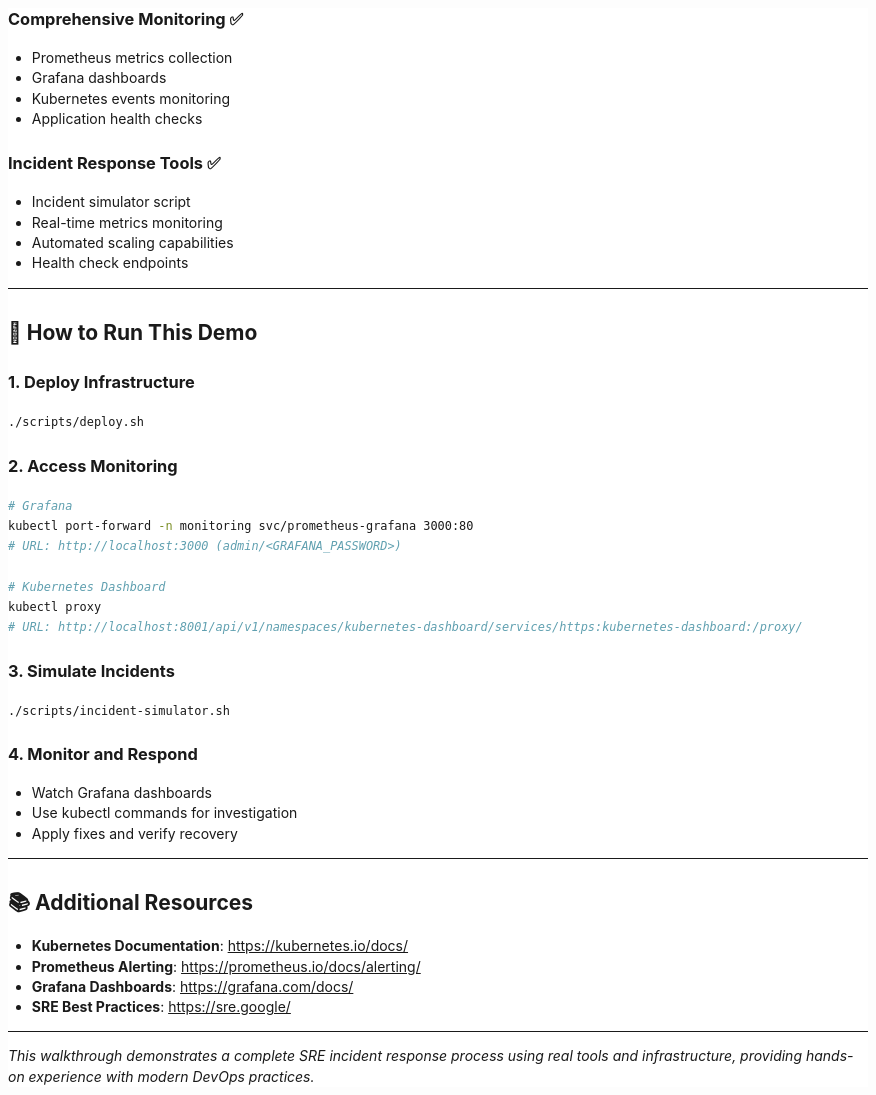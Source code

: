 ### **Comprehensive Monitoring ✅**
- Prometheus metrics collection
- Grafana dashboards
- Kubernetes events monitoring
- Application health checks

### **Incident Response Tools ✅**
- Incident simulator script
- Real-time metrics monitoring
- Automated scaling capabilities
- Health check endpoints

---

## 🚀 **How to Run This Demo**

### **1. Deploy Infrastructure**
```bash
./scripts/deploy.sh
```

### **2. Access Monitoring**
```bash
# Grafana
kubectl port-forward -n monitoring svc/prometheus-grafana 3000:80
# URL: http://localhost:3000 (admin/<GRAFANA_PASSWORD>)

# Kubernetes Dashboard
kubectl proxy
# URL: http://localhost:8001/api/v1/namespaces/kubernetes-dashboard/services/https:kubernetes-dashboard:/proxy/
```

### **3. Simulate Incidents**
```bash
./scripts/incident-simulator.sh
```

### **4. Monitor and Respond**
- Watch Grafana dashboards
- Use kubectl commands for investigation
- Apply fixes and verify recovery

---

## 📚 **Additional Resources**

- **Kubernetes Documentation**: https://kubernetes.io/docs/
- **Prometheus Alerting**: https://prometheus.io/docs/alerting/
- **Grafana Dashboards**: https://grafana.com/docs/
- **SRE Best Practices**: https://sre.google/

---

*This walkthrough demonstrates a complete SRE incident response process using real tools and infrastructure, providing hands-on experience with modern DevOps practices.* 
